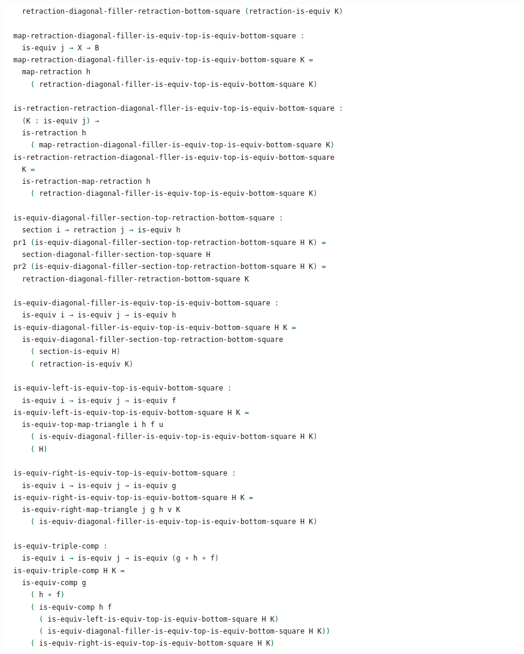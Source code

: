 ```agda
    retraction-diagonal-filler-retraction-bottom-square (retraction-is-equiv K)

  map-retraction-diagonal-filler-is-equiv-top-is-equiv-bottom-square :
    is-equiv j → X → B
  map-retraction-diagonal-filler-is-equiv-top-is-equiv-bottom-square K =
    map-retraction h
      ( retraction-diagonal-filler-is-equiv-top-is-equiv-bottom-square K)

  is-retraction-retraction-diagonal-fller-is-equiv-top-is-equiv-bottom-square :
    (K : is-equiv j) →
    is-retraction h
      ( map-retraction-diagonal-filler-is-equiv-top-is-equiv-bottom-square K)
  is-retraction-retraction-diagonal-fller-is-equiv-top-is-equiv-bottom-square
    K =
    is-retraction-map-retraction h
      ( retraction-diagonal-filler-is-equiv-top-is-equiv-bottom-square K)

  is-equiv-diagonal-filler-section-top-retraction-bottom-square :
    section i → retraction j → is-equiv h
  pr1 (is-equiv-diagonal-filler-section-top-retraction-bottom-square H K) =
    section-diagonal-filler-section-top-square H
  pr2 (is-equiv-diagonal-filler-section-top-retraction-bottom-square H K) =
    retraction-diagonal-filler-retraction-bottom-square K

  is-equiv-diagonal-filler-is-equiv-top-is-equiv-bottom-square :
    is-equiv i → is-equiv j → is-equiv h
  is-equiv-diagonal-filler-is-equiv-top-is-equiv-bottom-square H K =
    is-equiv-diagonal-filler-section-top-retraction-bottom-square
      ( section-is-equiv H)
      ( retraction-is-equiv K)

  is-equiv-left-is-equiv-top-is-equiv-bottom-square :
    is-equiv i → is-equiv j → is-equiv f
  is-equiv-left-is-equiv-top-is-equiv-bottom-square H K =
    is-equiv-top-map-triangle i h f u
      ( is-equiv-diagonal-filler-is-equiv-top-is-equiv-bottom-square H K)
      ( H)

  is-equiv-right-is-equiv-top-is-equiv-bottom-square :
    is-equiv i → is-equiv j → is-equiv g
  is-equiv-right-is-equiv-top-is-equiv-bottom-square H K =
    is-equiv-right-map-triangle j g h v K
      ( is-equiv-diagonal-filler-is-equiv-top-is-equiv-bottom-square H K)

  is-equiv-triple-comp :
    is-equiv i → is-equiv j → is-equiv (g ∘ h ∘ f)
  is-equiv-triple-comp H K =
    is-equiv-comp g
      ( h ∘ f)
      ( is-equiv-comp h f
        ( is-equiv-left-is-equiv-top-is-equiv-bottom-square H K)
        ( is-equiv-diagonal-filler-is-equiv-top-is-equiv-bottom-square H K))
      ( is-equiv-right-is-equiv-top-is-equiv-bottom-square H K)
```

